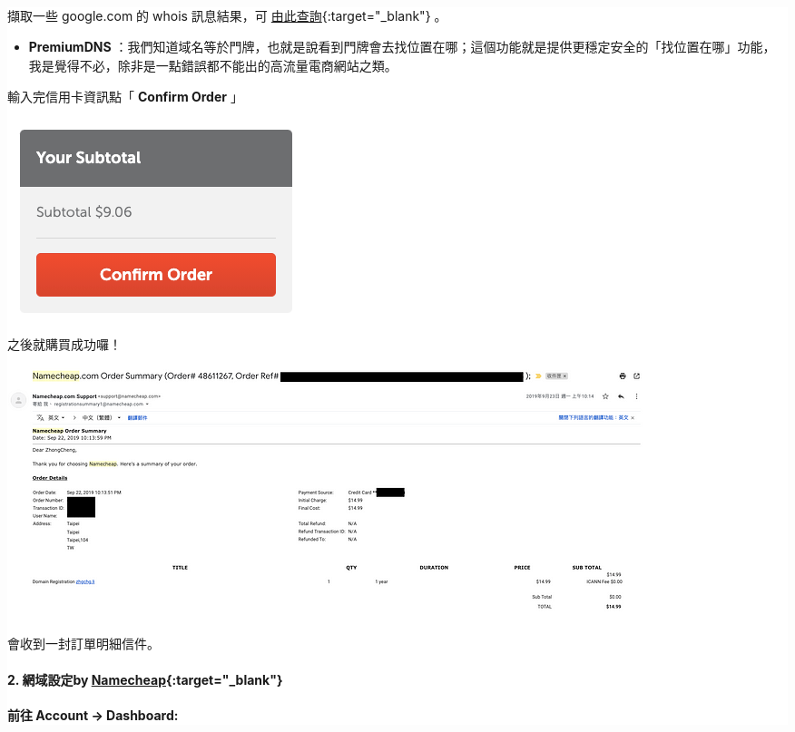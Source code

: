 
擷取一些 google\.com 的 whois 訊息結果，可 [由此查詢](https://www.namecheap.com/domains/whois/result?domain=google.com){:target="_blank"} 。
- **PremiumDNS** ：我們知道域名等於門牌，也就是說看到門牌會去找位置在哪；這個功能就是提供更穩定安全的「找位置在哪」功能，我是覺得不必，除非是一點錯誤都不能出的高流量電商網站之類。


輸入完信用卡資訊點「 **Confirm Order** 」


![](/assets/483af5d93297/0*NnkfIWDI3cXAy3fb.png)


之後就購買成功囉！


![](/assets/483af5d93297/0*7b_k2vD6eq_sfzhL.png)


會收到一封訂單明細信件。
#### 2\. 網域設定by [Namecheap](https://namecheap.pxf.io/P0jdZQ){:target="_blank"}

**前往 Account \-&gt; Dashboard:**

